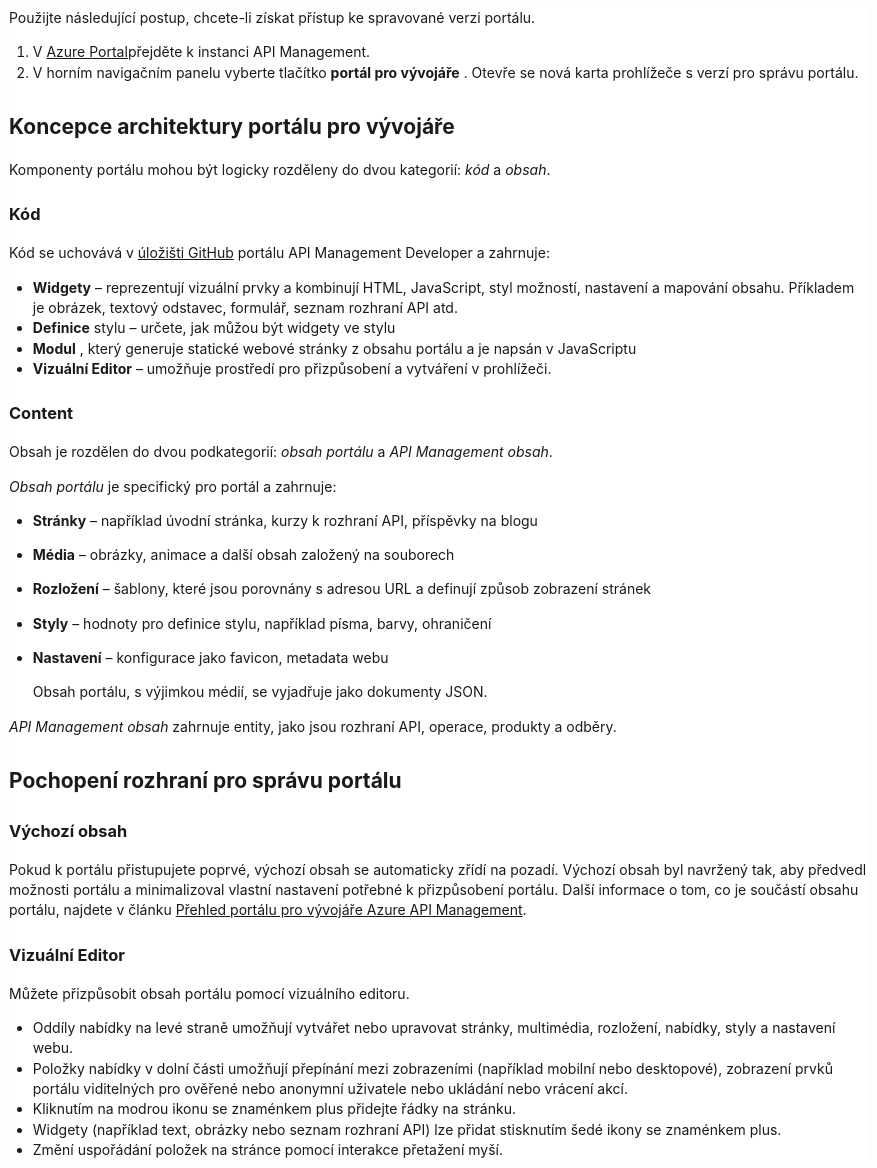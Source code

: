 Použijte následující postup, chcete-li získat přístup ke spravované verzi portálu.

1. V [Azure Portal](https://portal.azure.com)přejděte k instanci API Management.
1. V horním navigačním panelu vyberte tlačítko **portál pro vývojáře** . Otevře se nová karta prohlížeče s verzí pro správu portálu.


## <a name="developer-portal-architectural-concepts"></a>Koncepce architektury portálu pro vývojáře

Komponenty portálu mohou být logicky rozděleny do dvou kategorií: *kód* a *obsah*.

### <a name="code"></a>Kód

Kód se uchovává v [úložišti GitHub](https://github.com/Azure/api-management-developer-portal) portálu API Management Developer a zahrnuje:

- **Widgety** – reprezentují vizuální prvky a kombinují HTML, JavaScript, styl možností, nastavení a mapování obsahu. Příkladem je obrázek, textový odstavec, formulář, seznam rozhraní API atd.
- **Definice** stylu – určete, jak můžou být widgety ve stylu
- **Modul** , který generuje statické webové stránky z obsahu portálu a je napsán v JavaScriptu
- **Vizuální Editor** – umožňuje prostředí pro přizpůsobení a vytváření v prohlížeči.

### <a name="content"></a>Content

Obsah je rozdělen do dvou podkategorií: *obsah portálu* a *API Management obsah*.

*Obsah portálu* je specifický pro portál a zahrnuje:

- **Stránky** – například úvodní stránka, kurzy k rozhraní API, příspěvky na blogu
- **Média** – obrázky, animace a další obsah založený na souborech
- **Rozložení** – šablony, které jsou porovnány s adresou URL a definují způsob zobrazení stránek
- **Styly** – hodnoty pro definice stylu, například písma, barvy, ohraničení
- **Nastavení** – konfigurace jako favicon, metadata webu

    Obsah portálu, s výjimkou médií, se vyjadřuje jako dokumenty JSON.

*API Management obsah* zahrnuje entity, jako jsou rozhraní API, operace, produkty a odběry.
## <a name="understand-the-portals-administrative-interface"></a>Pochopení rozhraní pro správu portálu

### <a name="default-content"></a>Výchozí obsah 

Pokud k portálu přistupujete poprvé, výchozí obsah se automaticky zřídí na pozadí. Výchozí obsah byl navržený tak, aby předvedl možnosti portálu a minimalizoval vlastní nastavení potřebné k přizpůsobení portálu. Další informace o tom, co je součástí obsahu portálu, najdete v článku [Přehled portálu pro vývojáře Azure API Management](api-management-howto-developer-portal.md).

### <a name="visual-editor"></a>Vizuální Editor

Můžete přizpůsobit obsah portálu pomocí vizuálního editoru. 
* Oddíly nabídky na levé straně umožňují vytvářet nebo upravovat stránky, multimédia, rozložení, nabídky, styly a nastavení webu. 
* Položky nabídky v dolní části umožňují přepínání mezi zobrazeními (například mobilní nebo desktopové), zobrazení prvků portálu viditelných pro ověřené nebo anonymní uživatele nebo ukládání nebo vrácení akcí.
* Kliknutím na modrou ikonu se znaménkem plus přidejte řádky na stránku. 
* Widgety (například text, obrázky nebo seznam rozhraní API) lze přidat stisknutím šedé ikony se znaménkem plus.
* Změní uspořádání položek na stránce pomocí interakce přetažení myší. 
